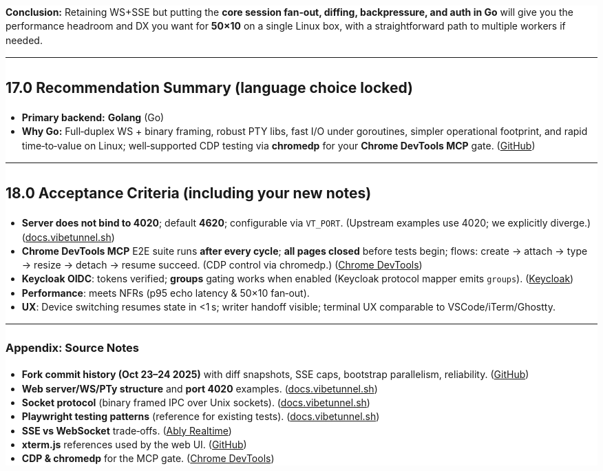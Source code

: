 **Conclusion:** Retaining WS+SSE but putting the **core session fan‑out, diffing, backpressure, and auth in Go** will give you the performance headroom and DX you want for **50×10** on a single Linux box, with a straightforward path to multiple workers if needed.

---

## 17.0 Recommendation Summary (language choice locked)

* **Primary backend:** **Golang** (Go)
* **Why Go:** Full‑duplex WS + binary framing, robust PTY libs, fast I/O under goroutines, simpler operational footprint, and rapid time‑to‑value on Linux; well‑supported CDP testing via **chromedp** for your **Chrome DevTools MCP** gate. ([GitHub][8])

---

## 18.0 Acceptance Criteria (including your new notes)

* **Server does not bind to 4020**; default **4620**; configurable via `VT_PORT`. (Upstream examples use 4020; we explicitly diverge.) ([docs.vibetunnel.sh][2])
* **Chrome DevTools MCP** E2E suite runs **after every cycle**; **all pages closed** before tests begin; flows: create → attach → type → resize → detach → resume succeed. (CDP control via chromedp.) ([Chrome DevTools][7])
* **Keycloak OIDC**: tokens verified; **groups** gating works when enabled (Keycloak protocol mapper emits `groups`). ([Keycloak][6])
* **Performance**: meets NFRs (p95 echo latency & 50×10 fan‑out).
* **UX**: Device switching resumes state in <1 s; writer handoff visible; terminal UX comparable to VSCode/iTerm/Ghostty.

---

### Appendix: Source Notes

* **Fork commit history (Oct 23–24 2025)** with diff snapshots, SSE caps, bootstrap parallelism, reliability. ([GitHub][1])
* **Web server/WS/PTy structure** and **port 4020** examples. ([docs.vibetunnel.sh][2])
* **Socket protocol** (binary framed IPC over Unix sockets). ([docs.vibetunnel.sh][3])
* **Playwright testing patterns** (reference for existing tests). ([docs.vibetunnel.sh][4])
* **SSE vs WebSocket** trade‑offs. ([Ably Realtime][5])
* **xterm.js** references used by the web UI. ([GitHub][9])
* **CDP & chromedp** for the MCP gate. ([Chrome DevTools][7])


[1]: https://github.com/halceonio/vibetunnel/commits/main/ "Commits · halceonio/vibetunnel · GitHub"
[2]: https://docs.vibetunnel.sh/docs/platform/web "Web - VibeTunnel"
[3]: https://docs.vibetunnel.sh/web/docs/socket-protocol "Socket protocol - VibeTunnel"
[4]: https://docs.vibetunnel.sh/web/docs/playwright-testing "Playwright testing - VibeTunnel"
[5]: https://ably.com/blog/websockets-vs-sse?utm_source=chatgpt.com "WebSockets vs Server-Sent Events: Key differences and ..."
[6]: https://www.keycloak.org/docs/latest/server_admin/index.html?utm_source=chatgpt.com "Server Administration Guide"
[7]: https://chromedevtools.github.io/devtools-protocol/?utm_source=chatgpt.com "Chrome DevTools Protocol - GitHub Pages"
[8]: https://github.com/coder/websocket?utm_source=chatgpt.com "Minimal and idiomatic WebSocket library for Go"
[9]: https://github.com/xtermjs/xterm.js?utm_source=chatgpt.com "xtermjs/xterm.js: A terminal for the web"
[10]: https://github.com/chromedp/chromedp?utm_source=chatgpt.com "chromedp/chromedp: A faster, simpler way to drive ..."
